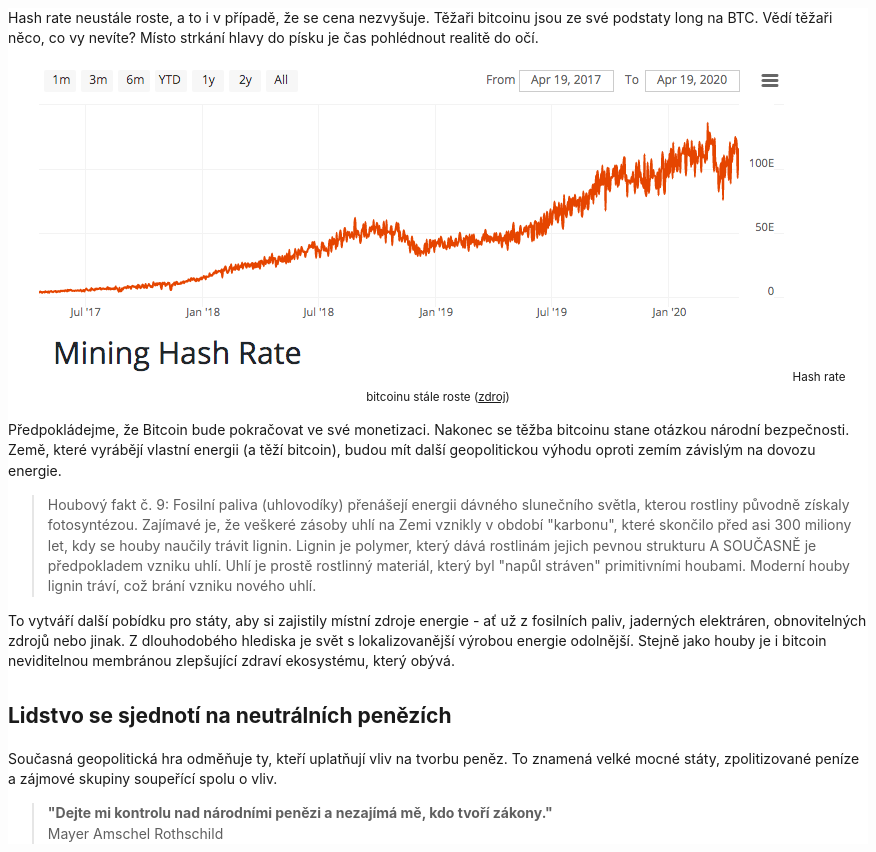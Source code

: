 Hash rate neustále roste, a to i v případě, že se cena nezvyšuje. Těžaři bitcoinu jsou ze své podstaty long na BTC. Vědí těžaři něco, 
co vy nevíte? Místo strkání hlavy do písku je čas pohlédnout realitě do očí.

<p style="text-align:center;"><img src="./pics/0747474-24-hashrate.png" alt="">
  <small>Hash rate bitcoinu stále roste (<a href="https://bitcoinvisuals.com/chain-hash-rate">zdroj</a>)</small></p>

Předpokládejme, že Bitcoin bude pokračovat ve své monetizaci. Nakonec se těžba bitcoinu stane otázkou národní bezpečnosti. Země, které 
vyrábějí vlastní energii (a těží bitcoin), budou mít další geopolitickou výhodu oproti zemím závislým na dovozu energie.

> Houbový fakt č. 9: Fosilní paliva (uhlovodíky) přenášejí energii dávného slunečního světla, kterou rostliny původně získaly fotosyntézou. 
> Zajímavé je, že veškeré zásoby uhlí na Zemi vznikly v období "karbonu", které skončilo před asi 300 miliony let, kdy se houby naučily 
> trávit lignin. Lignin je polymer, který dává rostlinám jejich pevnou strukturu A SOUČASNĚ je předpokladem vzniku uhlí. Uhlí je prostě 
> rostlinný materiál, který byl "napůl stráven" primitivními houbami. Moderní houby lignin tráví, což brání vzniku nového uhlí.

To vytváří další pobídku pro státy, aby si zajistily místní zdroje energie - ať už z fosilních paliv, jaderných elektráren, obnovitelných 
zdrojů nebo jinak. Z dlouhodobého hlediska je svět s lokalizovanější výrobou energie odolnější. Stejně jako houby je i bitcoin neviditelnou 
membránou zlepšující zdraví ekosystému, který obývá.


## Lidstvo se sjednotí na neutrálních penězích

Současná geopolitická hra odměňuje ty, kteří uplatňují vliv na tvorbu peněz. To znamená velké mocné státy, zpolitizované peníze a zájmové 
skupiny soupeřící spolu o vliv.

> <b>"Dejte mi kontrolu nad národními penězi a nezajímá mě, kdo tvoří zákony."</b>
> <br>Mayer Amschel Rothschild
